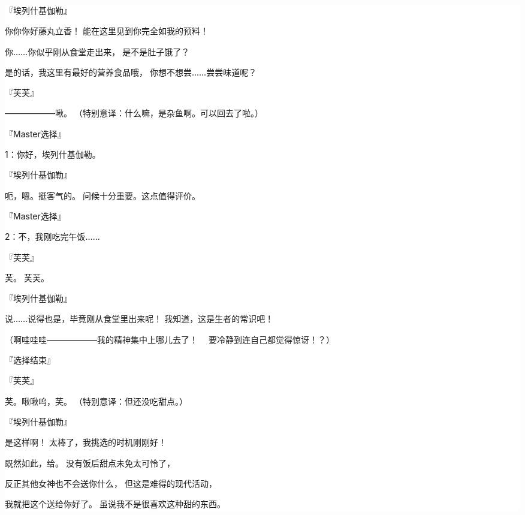 『埃列什基伽勒』

你你你好藤丸立香！
能在这里见到你完全如我的预料！

你……你似乎刚从食堂走出来，
是不是肚子饿了？

是的话，我这里有最好的营养食品哦，
你想不想尝……尝尝味道呢？

『芙芙』

——————啾。
（特别意译：什么嘛，是杂鱼啊。可以回去了啦。）

『Master选择』

1：你好，埃列什基伽勒。

『埃列什基伽勒』

呃，嗯。挺客气的。
问候十分重要。这点值得评价。

『Master选择』

2：不，我刚吃完午饭……

『芙芙』

芙。
芙芙。

『埃列什基伽勒』

说……说得也是，毕竟刚从食堂里出来呢！
我知道，这是生者的常识吧！

（啊哇哇哇——————我的精神集中上哪儿去了！
　要冷静到连自己都觉得惊讶！？）

『选择结束』

『芙芙』

芙。啾啾呜，芙。
（特别意译：但还没吃甜点。）

『埃列什基伽勒』

是这样啊！
太棒了，我挑选的时机刚刚好！

既然如此，给。
没有饭后甜点未免太可怜了，

反正其他女神也不会送你什么，
但这是难得的现代活动，

我就把这个送给你好了。
虽说我不是很喜欢这种甜的东西。
